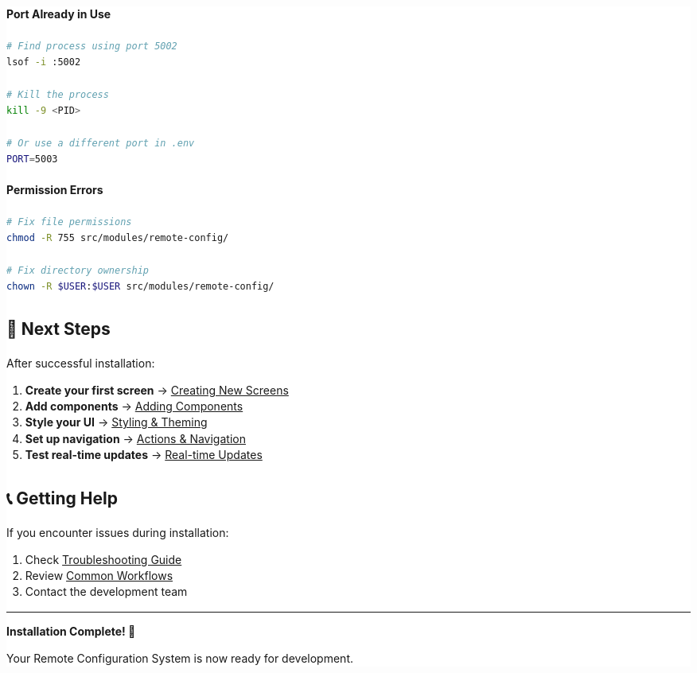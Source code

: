 #### Port Already in Use

```bash
# Find process using port 5002
lsof -i :5002

# Kill the process
kill -9 <PID>

# Or use a different port in .env
PORT=5003
```

#### Permission Errors

```bash
# Fix file permissions
chmod -R 755 src/modules/remote-config/

# Fix directory ownership
chown -R $USER:$USER src/modules/remote-config/
```

## 🎯 Next Steps

After successful installation:

1. **Create your first screen** → [Creating New Screens](./07-creating-screens.md)
2. **Add components** → [Adding Components](./08-adding-components.md)
3. **Style your UI** → [Styling & Theming](./09-styling-theming.md)
4. **Set up navigation** → [Actions & Navigation](./10-actions-navigation.md)
5. **Test real-time updates** → [Real-time Updates](./11-realtime-updates.md)

## 📞 Getting Help

If you encounter issues during installation:

1. Check [Troubleshooting Guide](./16-troubleshooting.md)
2. Review [Common Workflows](./15-common-workflows.md)
3. Contact the development team

---

**Installation Complete! 🎉**

Your Remote Configuration System is now ready for development.
